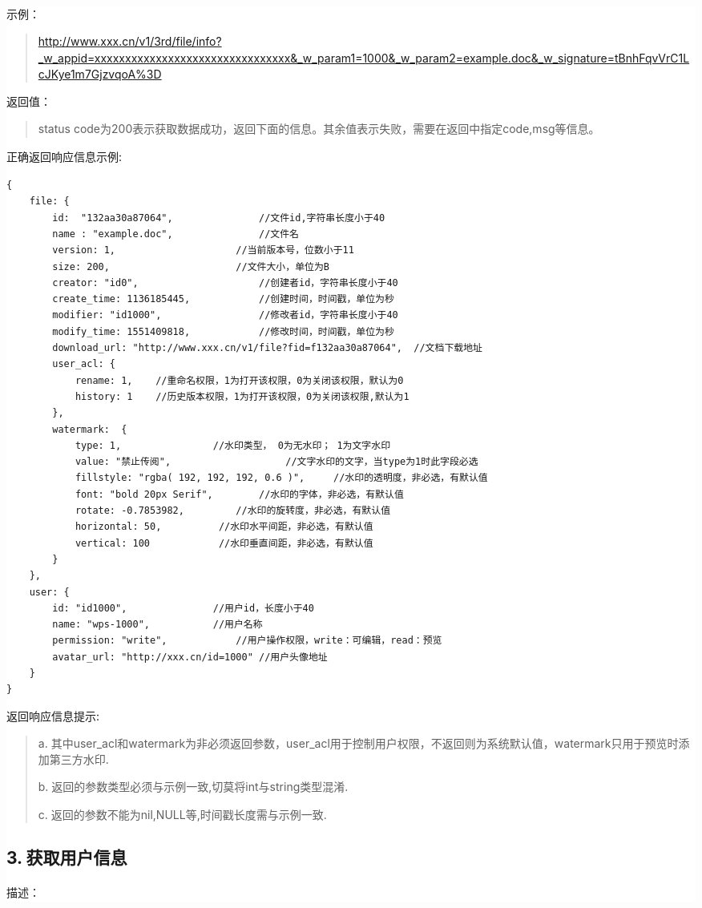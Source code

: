示例：
>http://www.xxx.cn/v1/3rd/file/info?_w_appid=xxxxxxxxxxxxxxxxxxxxxxxxxxxxxxxx&_w_param1=1000&_w_param2=example.doc&_w_signature=tBnhFqvVrC1LcJKye1m7GjzvqoA%3D


返回值：
>status code为200表示获取数据成功，返回下面的信息。其余值表示失败，需要在返回中指定code,msg等信息。


正确返回响应信息示例:
````
{
    file: {
        id:  "132aa30a87064",	 			//文件id,字符串长度小于40
        name : "example.doc",				//文件名
        version: 1,				        //当前版本号，位数小于11
        size: 200,				        //文件大小，单位为B
        creator: "id0",			        	//创建者id，字符串长度小于40
        create_time: 1136185445,			//创建时间，时间戳，单位为秒
        modifier: "id1000",			    	//修改者id，字符串长度小于40
        modify_time: 1551409818,			//修改时间，时间戳，单位为秒
        download_url: "http://www.xxx.cn/v1/file?fid=f132aa30a87064",  //文档下载地址
        user_acl: {
            rename: 1,    //重命名权限，1为打开该权限，0为关闭该权限，默认为0
            history: 1    //历史版本权限，1为打开该权限，0为关闭该权限,默认为1
        },
        watermark:  {
            type: 1,		 		//水印类型， 0为无水印； 1为文字水印
            value: "禁止传阅",  		          //文字水印的文字，当type为1时此字段必选
            fillstyle: "rgba( 192, 192, 192, 0.6 )",     //水印的透明度，非必选，有默认值
            font: "bold 20px Serif",		//水印的字体，非必选，有默认值
            rotate: -0.7853982,			//水印的旋转度，非必选，有默认值
            horizontal: 50,			 //水印水平间距，非必选，有默认值
            vertical: 100			 //水印垂直间距，非必选，有默认值
        }
    },
    user: {
        id: "id1000",				//用户id，长度小于40
        name: "wps-1000",			//用户名称
        permission: "write",			//用户操作权限，write：可编辑，read：预览
        avatar_url: "http://xxx.cn/id=1000"	//用户头像地址
    }
}
````

返回响应信息提示:
> a. 其中user_acl和watermark为非必须返回参数，user_acl用于控制用户权限，不返回则为系统默认值，watermark只用于预览时添加第三方水印.
>
> b. 返回的参数类型必须与示例一致,切莫将int与string类型混淆.
>
> c. 返回的参数不能为nil,NULL等,时间戳长度需与示例一致.


## 3. <span id="des3">获取用户信息</span>
描述：
